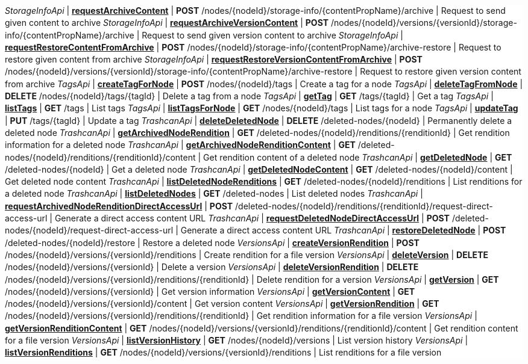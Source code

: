 *StorageInfoApi* | [**requestArchiveContent**](docs/StorageInfoApi.md#requestArchiveContent) | **POST** /nodes/{nodeId}/storage-info/{contentPropName}/archive | Request to send given content to archive
*StorageInfoApi* | [**requestArchiveVersionContent**](docs/StorageInfoApi.md#requestArchiveVersionContent) | **POST** /nodes/{nodeId}/versions/{versionId}/storage-info/{contentPropName}/archive | Request to send given version content to archive
*StorageInfoApi* | [**requestRestoreContentFromArchive**](docs/StorageInfoApi.md#requestRestoreContentFromArchive) | **POST** /nodes/{nodeId}/storage-info/{contentPropName}/archive-restore | Request to restore given content from archive
*StorageInfoApi* | [**requestRestoreVersionContentFromArchive**](docs/StorageInfoApi.md#requestRestoreVersionContentFromArchive) | **POST** /nodes/{nodeId}/versions/{versionId}/storage-info/{contentPropName}/archive-restore | Request to restore given version content from archive
*TagsApi* | [**createTagForNode**](docs/TagsApi.md#createTagForNode) | **POST** /nodes/{nodeId}/tags | Create a tag for a node
*TagsApi* | [**deleteTagFromNode**](docs/TagsApi.md#deleteTagFromNode) | **DELETE** /nodes/{nodeId}/tags/{tagId} | Delete a tag from a node
*TagsApi* | [**getTag**](docs/TagsApi.md#getTag) | **GET** /tags/{tagId} | Get a tag
*TagsApi* | [**listTags**](docs/TagsApi.md#listTags) | **GET** /tags | List tags
*TagsApi* | [**listTagsForNode**](docs/TagsApi.md#listTagsForNode) | **GET** /nodes/{nodeId}/tags | List tags for a node
*TagsApi* | [**updateTag**](docs/TagsApi.md#updateTag) | **PUT** /tags/{tagId} | Update a tag
*TrashcanApi* | [**deleteDeletedNode**](docs/TrashcanApi.md#deleteDeletedNode) | **DELETE** /deleted-nodes/{nodeId} | Permanently delete a deleted node
*TrashcanApi* | [**getArchivedNodeRendition**](docs/TrashcanApi.md#getArchivedNodeRendition) | **GET** /deleted-nodes/{nodeId}/renditions/{renditionId} | Get rendition information for a deleted node
*TrashcanApi* | [**getArchivedNodeRenditionContent**](docs/TrashcanApi.md#getArchivedNodeRenditionContent) | **GET** /deleted-nodes/{nodeId}/renditions/{renditionId}/content | Get rendition content of a deleted node
*TrashcanApi* | [**getDeletedNode**](docs/TrashcanApi.md#getDeletedNode) | **GET** /deleted-nodes/{nodeId} | Get a deleted node
*TrashcanApi* | [**getDeletedNodeContent**](docs/TrashcanApi.md#getDeletedNodeContent) | **GET** /deleted-nodes/{nodeId}/content | Get deleted node content
*TrashcanApi* | [**listDeletedNodeRenditions**](docs/TrashcanApi.md#listDeletedNodeRenditions) | **GET** /deleted-nodes/{nodeId}/renditions | List renditions for a deleted node
*TrashcanApi* | [**listDeletedNodes**](docs/TrashcanApi.md#listDeletedNodes) | **GET** /deleted-nodes | List deleted nodes
*TrashcanApi* | [**requestArchivedNodeRenditionDirectAccessUrl**](docs/TrashcanApi.md#requestArchivedNodeRenditionDirectAccessUrl) | **POST** /deleted-nodes/{nodeId}/renditions/{renditionId}/request-direct-access-url | Generate a direct access content URL
*TrashcanApi* | [**requestDeletedNodeDirectAccessUrl**](docs/TrashcanApi.md#requestDeletedNodeDirectAccessUrl) | **POST** /deleted-nodes/{nodeId}/request-direct-access-url | Generate a direct access content URL
*TrashcanApi* | [**restoreDeletedNode**](docs/TrashcanApi.md#restoreDeletedNode) | **POST** /deleted-nodes/{nodeId}/restore | Restore a deleted node
*VersionsApi* | [**createVersionRendition**](docs/VersionsApi.md#createVersionRendition) | **POST** /nodes/{nodeId}/versions/{versionId}/renditions | Create rendition for a file version
*VersionsApi* | [**deleteVersion**](docs/VersionsApi.md#deleteVersion) | **DELETE** /nodes/{nodeId}/versions/{versionId} | Delete a version
*VersionsApi* | [**deleteVersionRendition**](docs/VersionsApi.md#deleteVersionRendition) | **DELETE** /nodes/{nodeId}/versions/{versionId}/renditions/{renditionId} | Delete rendition for a version
*VersionsApi* | [**getVersion**](docs/VersionsApi.md#getVersion) | **GET** /nodes/{nodeId}/versions/{versionId} | Get version information
*VersionsApi* | [**getVersionContent**](docs/VersionsApi.md#getVersionContent) | **GET** /nodes/{nodeId}/versions/{versionId}/content | Get version content
*VersionsApi* | [**getVersionRendition**](docs/VersionsApi.md#getVersionRendition) | **GET** /nodes/{nodeId}/versions/{versionId}/renditions/{renditionId} | Get rendition information for a file version
*VersionsApi* | [**getVersionRenditionContent**](docs/VersionsApi.md#getVersionRenditionContent) | **GET** /nodes/{nodeId}/versions/{versionId}/renditions/{renditionId}/content | Get rendition content for a file version
*VersionsApi* | [**listVersionHistory**](docs/VersionsApi.md#listVersionHistory) | **GET** /nodes/{nodeId}/versions | List version history
*VersionsApi* | [**listVersionRenditions**](docs/VersionsApi.md#listVersionRenditions) | **GET** /nodes/{nodeId}/versions/{versionId}/renditions | List renditions for a file version